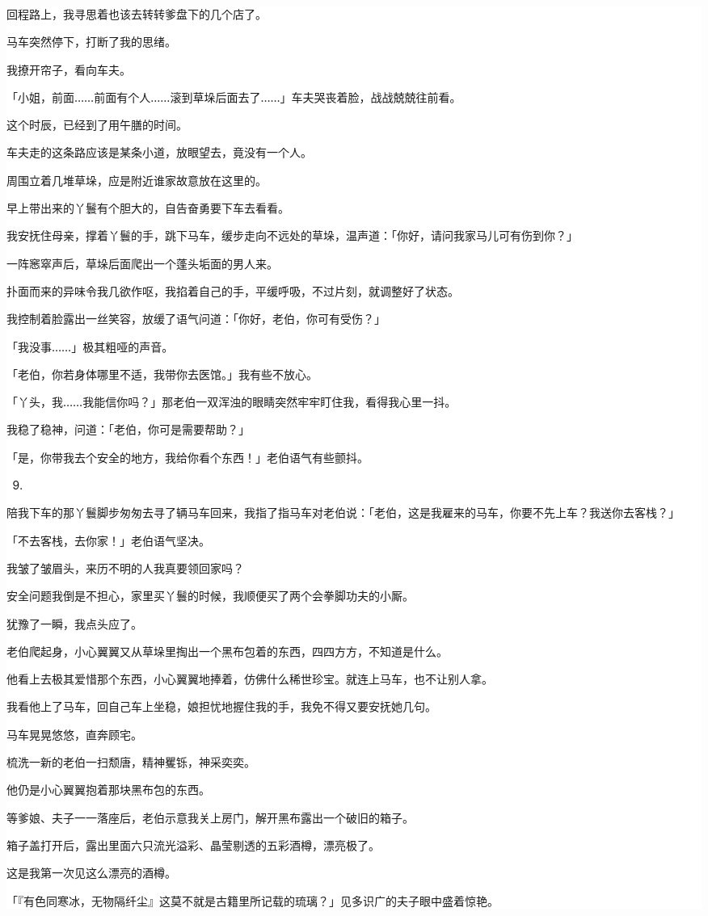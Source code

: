 回程路上，我寻思着也该去转转爹盘下的几个店了。

马车突然停下，打断了我的思绪。

我撩开帘子，看向车夫。

「小姐，前面……前面有个人……滚到草垛后面去了……」车夫哭丧着脸，战战兢兢往前看。

这个时辰，已经到了用午膳的时间。

车夫走的这条路应该是某条小道，放眼望去，竟没有一个人。

周围立着几堆草垛，应是附近谁家故意放在这里的。

早上带出来的丫鬟有个胆大的，自告奋勇要下车去看看。

我安抚住母亲，撑着丫鬟的手，跳下马车，缓步走向不远处的草垛，温声道：「你好，请问我家马儿可有伤到你？」

一阵窸窣声后，草垛后面爬出一个蓬头垢面的男人来。

扑面而来的异味令我几欲作呕，我掐着自己的手，平缓呼吸，不过片刻，就调整好了状态。

我控制着脸露出一丝笑容，放缓了语气问道：「你好，老伯，你可有受伤？」

「我没事……」极其粗哑的声音。

「老伯，你若身体哪里不适，我带你去医馆。」我有些不放心。

「丫头，我……我能信你吗？」那老伯一双浑浊的眼睛突然牢牢盯住我，看得我心里一抖。

我稳了稳神，问道：「老伯，你可是需要帮助？」

「是，你带我去个安全的地方，我给你看个东西！」老伯语气有些颤抖。

9.

陪我下车的那丫鬟脚步匆匆去寻了辆马车回来，我指了指马车对老伯说：「老伯，这是我雇来的马车，你要不先上车？我送你去客栈？」

「不去客栈，去你家！」老伯语气坚决。

我皱了皱眉头，来历不明的人我真要领回家吗？

安全问题我倒是不担心，家里买丫鬟的时候，我顺便买了两个会拳脚功夫的小厮。

犹豫了一瞬，我点头应了。

老伯爬起身，小心翼翼又从草垛里掏出一个黑布包着的东西，四四方方，不知道是什么。

他看上去极其爱惜那个东西，小心翼翼地捧着，仿佛什么稀世珍宝。就连上马车，也不让别人拿。

我看他上了马车，回自己车上坐稳，娘担忧地握住我的手，我免不得又要安抚她几句。

马车晃晃悠悠，直奔顾宅。

梳洗一新的老伯一扫颓唐，精神矍铄，神采奕奕。

他仍是小心翼翼抱着那块黑布包的东西。

等爹娘、夫子一一落座后，老伯示意我关上房门，解开黑布露出一个破旧的箱子。

箱子盖打开后，露出里面六只流光溢彩、晶莹剔透的五彩酒樽，漂亮极了。

这是我第一次见这么漂亮的酒樽。

「『有色同寒冰，无物隔纤尘』这莫不就是古籍里所记载的琉璃？」见多识广的夫子眼中盛着惊艳。
